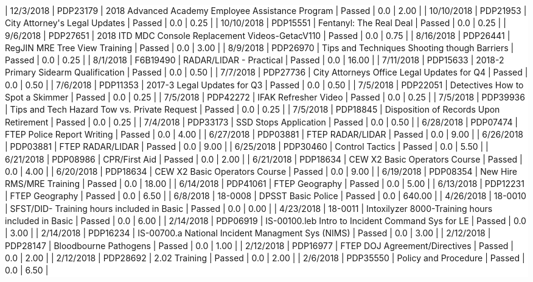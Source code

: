 | 12/3/2018 | PDP23179 | 2018 Advanced Academy Employee Assistance Program | Passed | 0.0 | 2.00 |
| 10/10/2018 | PDP21953 | City Attorney's Legal Updates | Passed | 0.0 | 0.25 |
| 10/10/2018 | PDP15551 | Fentanyl: The Real Deal | Passed | 0.0 | 0.25 |
| 9/6/2018 | PDP27651 | 2018 ITD MDC Console Replacement Videos-GetacV110 | Passed | 0.0 | 0.75 |
| 8/16/2018 | PDP26441 | RegJIN MRE Tree View Training | Passed | 0.0 | 3.00 |
| 8/9/2018 | PDP26970 | Tips and Techniques Shooting though Barriers | Passed | 0.0 | 0.25 |
| 8/1/2018 | F6B19490 | RADAR/LIDAR - Practical | Passed | 0.0 | 16.00 |
| 7/11/2018 | PDP15633 | 2018-2 Primary Sidearm Qualification | Passed | 0.0 | 0.50 |
| 7/7/2018 | PDP27736 | City Attorneys Office Legal Updates for Q4 | Passed | 0.0 | 0.50 |
| 7/6/2018 | PDP11353 | 2017-3 Legal Updates for Q3 | Passed | 0.0 | 0.50 |
| 7/5/2018 | PDP22051 | Detectives How to Spot a Skimmer | Passed | 0.0 | 0.25 |
| 7/5/2018 | PDP42272 | IFAK Refresher Video | Passed | 0.0 | 0.25 |
| 7/5/2018 | PDP39936 | Tips and Tech Hazard Tow vs. Private Request | Passed | 0.0 | 0.25 |
| 7/5/2018 | PDP18845 | Disposition of Records Upon Retirement | Passed | 0.0 | 0.25 |
| 7/4/2018 | PDP33173 | SSD Stops Application | Passed | 0.0 | 0.50 |
| 6/28/2018 | PDP07474 | FTEP Police Report Writing | Passed | 0.0 | 4.00 |
| 6/27/2018 | PDP03881 | FTEP RADAR/LIDAR | Passed | 0.0 | 9.00 |
| 6/26/2018 | PDP03881 | FTEP RADAR/LIDAR | Passed | 0.0 | 9.00 |
| 6/25/2018 | PDP30460 | Control Tactics | Passed | 0.0 | 5.50 |
| 6/21/2018 | PDP08986 | CPR/First Aid | Passed | 0.0 | 2.00 |
| 6/21/2018 | PDP18634 | CEW X2 Basic Operators Course | Passed | 0.0 | 4.00 |
| 6/20/2018 | PDP18634 | CEW X2 Basic Operators Course | Passed | 0.0 | 9.00 |
| 6/19/2018 | PDP08354 | New Hire RMS/MRE Training | Passed | 0.0 | 18.00 |
| 6/14/2018 | PDP41061 | FTEP Geography | Passed | 0.0 | 5.00 |
| 6/13/2018 | PDP12231 | FTEP Geography | Passed | 0.0 | 6.50 |
| 6/8/2018 | 18-0008 | DPSST Basic Police | Passed | 0.0 | 640.00 |
| 4/26/2018 | 18-0010 | SFST/DID- Training hours included in Basic | Passed | 0.0 | 0.00 |
| 4/23/2018 | 18-0011 | Intoxilyzer 8000-Training hours included in Basic | Passed | 0.0 | 6.00 |
| 2/14/2018 | PDP06919 | IS-00100.leb Intro to Incident Command Sys for LE | Passed | 0.0 | 3.00 |
| 2/14/2018 | PDP16234 | IS-00700.a National Incident Managment Sys (NIMS) | Passed | 0.0 | 3.00 |
| 2/12/2018 | PDP28147 | Bloodbourne Pathogens | Passed | 0.0 | 1.00 |
| 2/12/2018 | PDP16977 | FTEP DOJ Agreement/Directives | Passed | 0.0 | 2.00 |
| 2/12/2018 | PDP28692 | 2.02 Training | Passed | 0.0 | 2.00 |
| 2/6/2018 | PDP35550 | Policy and Procedure | Passed | 0.0 | 6.50 |
